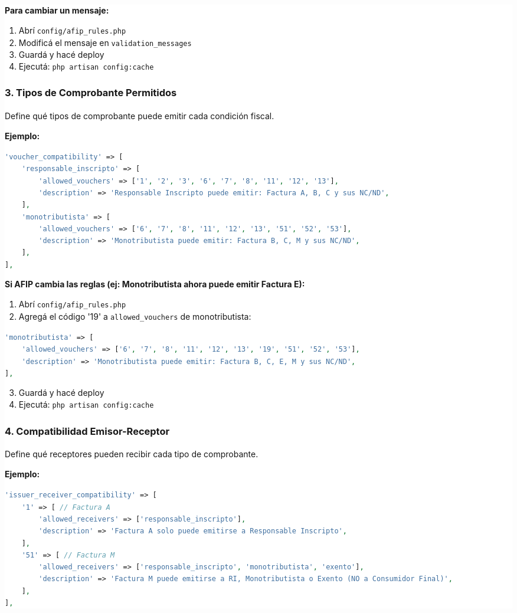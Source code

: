 **Para cambiar un mensaje:**
1. Abrí `config/afip_rules.php`
2. Modificá el mensaje en `validation_messages`
3. Guardá y hacé deploy
4. Ejecutá: `php artisan config:cache`

### 3. Tipos de Comprobante Permitidos

Define qué tipos de comprobante puede emitir cada condición fiscal.

**Ejemplo:**
```php
'voucher_compatibility' => [
    'responsable_inscripto' => [
        'allowed_vouchers' => ['1', '2', '3', '6', '7', '8', '11', '12', '13'],
        'description' => 'Responsable Inscripto puede emitir: Factura A, B, C y sus NC/ND',
    ],
    'monotributista' => [
        'allowed_vouchers' => ['6', '7', '8', '11', '12', '13', '51', '52', '53'],
        'description' => 'Monotributista puede emitir: Factura B, C, M y sus NC/ND',
    ],
],
```

**Si AFIP cambia las reglas (ej: Monotributista ahora puede emitir Factura E):**
1. Abrí `config/afip_rules.php`
2. Agregá el código '19' a `allowed_vouchers` de monotributista:
```php
'monotributista' => [
    'allowed_vouchers' => ['6', '7', '8', '11', '12', '13', '19', '51', '52', '53'],
    'description' => 'Monotributista puede emitir: Factura B, C, E, M y sus NC/ND',
],
```
3. Guardá y hacé deploy
4. Ejecutá: `php artisan config:cache`

### 4. Compatibilidad Emisor-Receptor

Define qué receptores pueden recibir cada tipo de comprobante.

**Ejemplo:**
```php
'issuer_receiver_compatibility' => [
    '1' => [ // Factura A
        'allowed_receivers' => ['responsable_inscripto'],
        'description' => 'Factura A solo puede emitirse a Responsable Inscripto',
    ],
    '51' => [ // Factura M
        'allowed_receivers' => ['responsable_inscripto', 'monotributista', 'exento'],
        'description' => 'Factura M puede emitirse a RI, Monotributista o Exento (NO a Consumidor Final)',
    ],
],
```

